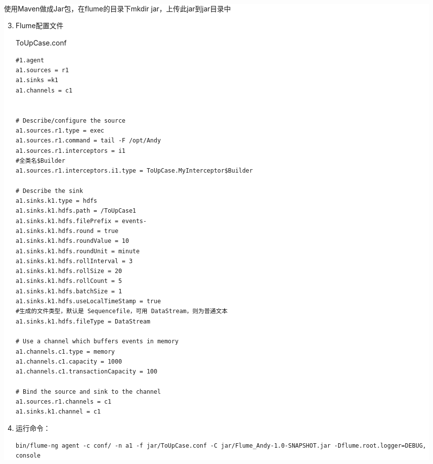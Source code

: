    使用Maven做成Jar包，在flume的目录下mkdir jar，上传此jar到jar目录中

3. Flume配置文件

   ToUpCase.conf

   ```
   #1.agent 
   a1.sources = r1
   a1.sinks =k1
   a1.channels = c1
    
    
   # Describe/configure the source
   a1.sources.r1.type = exec
   a1.sources.r1.command = tail -F /opt/Andy
   a1.sources.r1.interceptors = i1
   #全类名$Builder
   a1.sources.r1.interceptors.i1.type = ToUpCase.MyInterceptor$Builder
    
   # Describe the sink
   a1.sinks.k1.type = hdfs
   a1.sinks.k1.hdfs.path = /ToUpCase1
   a1.sinks.k1.hdfs.filePrefix = events-
   a1.sinks.k1.hdfs.round = true
   a1.sinks.k1.hdfs.roundValue = 10
   a1.sinks.k1.hdfs.roundUnit = minute
   a1.sinks.k1.hdfs.rollInterval = 3
   a1.sinks.k1.hdfs.rollSize = 20
   a1.sinks.k1.hdfs.rollCount = 5
   a1.sinks.k1.hdfs.batchSize = 1
   a1.sinks.k1.hdfs.useLocalTimeStamp = true
   #生成的文件类型，默认是 Sequencefile，可用 DataStream，则为普通文本
   a1.sinks.k1.hdfs.fileType = DataStream
    
   # Use a channel which buffers events in memory
   a1.channels.c1.type = memory
   a1.channels.c1.capacity = 1000
   a1.channels.c1.transactionCapacity = 100
    
   # Bind the source and sink to the channel
   a1.sources.r1.channels = c1
   a1.sinks.k1.channel = c1
   ```

4. 运行命令：

   ```
   bin/flume-ng agent -c conf/ -n a1 -f jar/ToUpCase.conf -C jar/Flume_Andy-1.0-SNAPSHOT.jar -Dflume.root.logger=DEBUG,console
   ```

